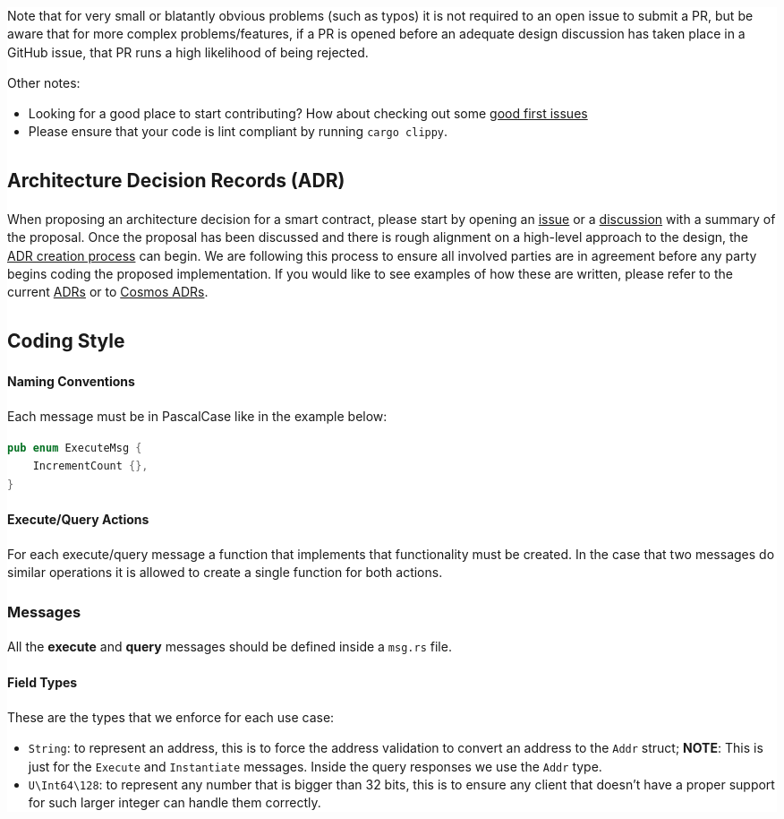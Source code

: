 Note that for very small or blatantly obvious problems (such as typos) it is not required to an open issue to submit a
PR, but be aware that for more complex problems/features, if a PR is opened before an adequate design discussion has
taken place in a GitHub issue, that PR runs a high likelihood of being rejected.

Other notes:

- Looking for a good place to start contributing? How about checking out some
  [good first issues](https://github.com/desmos-labs/desmos-contracts/issues?q=is%3Aopen+is%3Aissue+label%3A%22good+first+issue%22)
- Please ensure that your code is lint compliant by running `cargo clippy`.

## Architecture Decision Records (ADR)

When proposing an architecture decision for a smart contract, please start by opening an
[issue](https://github.com/desmos-labs/desmos-contracts/issues/new/choose) or a
[discussion](https://github.com/desmos-labs/desmos-contracts/discussions/new) with a summary of the proposal. Once the proposal
has been discussed and there is rough alignment on a high-level approach to the design,
the [ADR creation process](https://github.com/desmos-labs/desmos-contracts/blob/master/docs/architecture/PROCESS.md) can begin. We
are following this process to ensure all involved parties are in agreement before any party begins coding the proposed
implementation. If you would like to see examples of how these are written, please refer to the current
[ADRs](https://github.com/desmos-labs/desmos-contracts/tree/master/docs/architecture) or to
[Cosmos ADRs](https://github.com/cosmos/cosmos-sdk/tree/master/docs/architecture).

## Coding Style

#### Naming Conventions

Each message must be in PascalCase like in the example below:

```rust
pub enum ExecuteMsg {
    IncrementCount {},
}
```

#### Execute/Query Actions

For each execute/query message a function that implements that functionality must be created.
In the case that two messages do similar operations it is allowed to create a single function for both actions.

### Messages

All the **execute** and **query** messages should be defined inside a `msg.rs` file.

#### Field Types

These are the types that we enforce for each use case:
* `String`: to represent an address, this is to force the address validation to convert an address to the `Addr` struct;
**NOTE**: This is just for the `Execute` and `Instantiate` messages. Inside the query responses we use the `Addr` type.
* `U\Int64\128`: to represent any number that is bigger than 32 bits,
this is to ensure any client that doesn’t have a proper support for such larger integer can handle them correctly.
